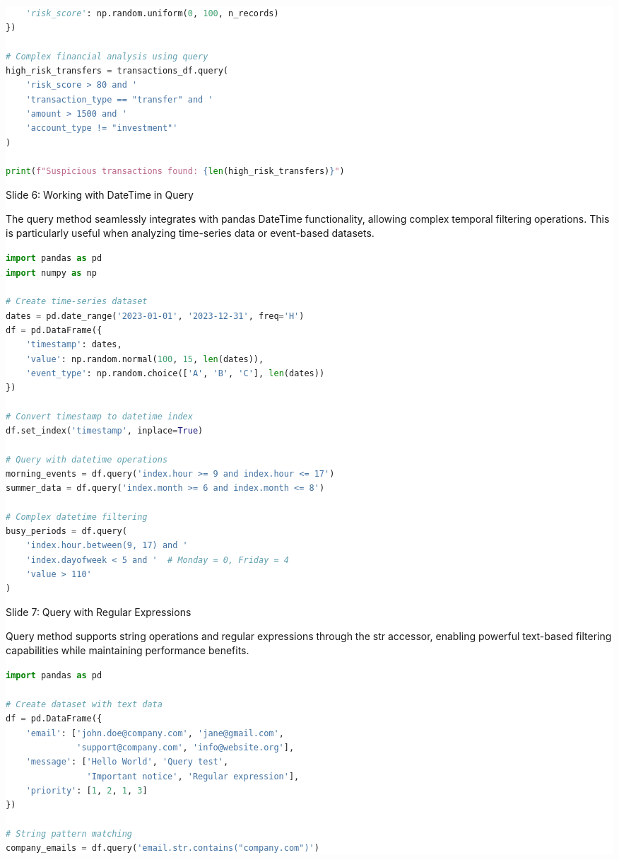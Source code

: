 ```python
    'risk_score': np.random.uniform(0, 100, n_records)
})

# Complex financial analysis using query
high_risk_transfers = transactions_df.query(
    'risk_score > 80 and '
    'transaction_type == "transfer" and '
    'amount > 1500 and '
    'account_type != "investment"'
)

print(f"Suspicious transactions found: {len(high_risk_transfers)}")
```

Slide 6: Working with DateTime in Query

The query method seamlessly integrates with pandas DateTime functionality, allowing complex temporal filtering operations. This is particularly useful when analyzing time-series data or event-based datasets.

```python
import pandas as pd
import numpy as np

# Create time-series dataset
dates = pd.date_range('2023-01-01', '2023-12-31', freq='H')
df = pd.DataFrame({
    'timestamp': dates,
    'value': np.random.normal(100, 15, len(dates)),
    'event_type': np.random.choice(['A', 'B', 'C'], len(dates))
})

# Convert timestamp to datetime index
df.set_index('timestamp', inplace=True)

# Query with datetime operations
morning_events = df.query('index.hour >= 9 and index.hour <= 17')
summer_data = df.query('index.month >= 6 and index.month <= 8')

# Complex datetime filtering
busy_periods = df.query(
    'index.hour.between(9, 17) and '
    'index.dayofweek < 5 and '  # Monday = 0, Friday = 4
    'value > 110'
)
```

Slide 7: Query with Regular Expressions

Query method supports string operations and regular expressions through the str accessor, enabling powerful text-based filtering capabilities while maintaining performance benefits.

```python
import pandas as pd

# Create dataset with text data
df = pd.DataFrame({
    'email': ['john.doe@company.com', 'jane@gmail.com', 
              'support@company.com', 'info@website.org'],
    'message': ['Hello World', 'Query test', 
                'Important notice', 'Regular expression'],
    'priority': [1, 2, 1, 3]
})

# String pattern matching
company_emails = df.query('email.str.contains("company.com")')
```